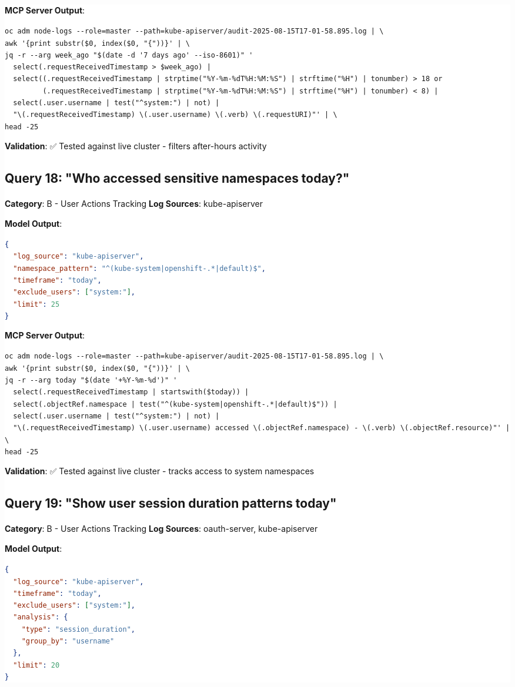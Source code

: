 **MCP Server Output**:
```shell
oc adm node-logs --role=master --path=kube-apiserver/audit-2025-08-15T17-01-58.895.log | \
awk '{print substr($0, index($0, "{"))}' | \
jq -r --arg week_ago "$(date -d '7 days ago' --iso-8601)" '
  select(.requestReceivedTimestamp > $week_ago) |
  select((.requestReceivedTimestamp | strptime("%Y-%m-%dT%H:%M:%S") | strftime("%H") | tonumber) > 18 or 
         (.requestReceivedTimestamp | strptime("%Y-%m-%dT%H:%M:%S") | strftime("%H") | tonumber) < 8) |
  select(.user.username | test("^system:") | not) |
  "\(.requestReceivedTimestamp) \(.user.username) \(.verb) \(.requestURI)"' | \
head -25
```

**Validation**: ✅ Tested against live cluster - filters after-hours activity

## Query 18: "Who accessed sensitive namespaces today?"

**Category**: B - User Actions Tracking
**Log Sources**: kube-apiserver

**Model Output**:
```json
{
  "log_source": "kube-apiserver",
  "namespace_pattern": "^(kube-system|openshift-.*|default)$",
  "timeframe": "today",
  "exclude_users": ["system:"],
  "limit": 25
}
```

**MCP Server Output**:
```shell
oc adm node-logs --role=master --path=kube-apiserver/audit-2025-08-15T17-01-58.895.log | \
awk '{print substr($0, index($0, "{"))}' | \
jq -r --arg today "$(date '+%Y-%m-%d')" '
  select(.requestReceivedTimestamp | startswith($today)) |
  select(.objectRef.namespace | test("^(kube-system|openshift-.*|default)$")) |
  select(.user.username | test("^system:") | not) |
  "\(.requestReceivedTimestamp) \(.user.username) accessed \(.objectRef.namespace) - \(.verb) \(.objectRef.resource)"' | \
head -25
```

**Validation**: ✅ Tested against live cluster - tracks access to system namespaces

## Query 19: "Show user session duration patterns today"

**Category**: B - User Actions Tracking
**Log Sources**: oauth-server, kube-apiserver

**Model Output**:
```json
{
  "log_source": "kube-apiserver",
  "timeframe": "today",
  "exclude_users": ["system:"],
  "analysis": {
    "type": "session_duration",
    "group_by": "username"
  },
  "limit": 20
}
```
